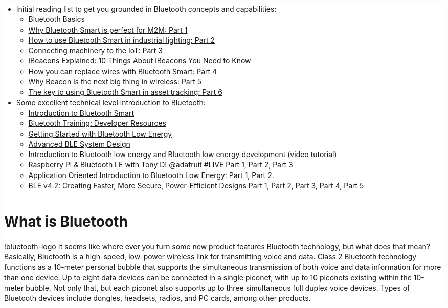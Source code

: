 * Initial reading list to get you grounded in Bluetooth concepts and capabilities:
    * [Bluetooth Basics](https://learn.sparkfun.com/tutorials/bluetooth-basics/all)
    * [Why Bluetooth Smart is perfect for M2M: Part 1](https://www.ecnmag.com/blog/2014/12/why-bluetooth-smart-perfect-m2m)
    * [How to use Bluetooth Smart in industrial lighting: Part 2](https://www.ecnmag.com/blog/2014/12/how-use-bluetooth-smart-industrial-lighting)
    * [Connecting machinery to the IoT: Part 3](https://www.ecnmag.com/blog/2014/12/connecting-machinery-iot)
    * [iBeacons Explained: 10 Things About iBeacons You Need to Know](https://www.youtube.com/watch?v=L44m7otNI7o&t=4s)
    * [How you can replace wires with Bluetooth Smart: Part 4](https://www.ecnmag.com/blog/2014/12/how-you-can-replace-wires-bluetooth-smart)
    * [Why Beacon is the next big thing in wireless: Part 5](https://www.ecnmag.com/blog/2014/12/why-beacon-next-big-thing-wireless)
    * [The key to using Bluetooth Smart in asset tracking: Part 6](https://www.ecnmag.com/blog/2015/01/key-using-bluetooth-smart-asset-tracking)
* Some excellent technical level introduction to Bluetooth:
    * [Introduction to Bluetooth Smart](https://www.csrsupport.com/download/49793/CS-327738-RP-2-Training%20and%20Tutorials%20-%20Introduction%20to%20Bluetooth%20Smart.pdf)
    * [Bluetooth Training: Developer Resources](https://www.bluetooth.com/develop-with-bluetooth/developer-resources-tools/developer-training-videos)
    * [Getting Started with Bluetooth Low Energy](https://www.youtube.com/watch?v=JpIooW_xHIU)
    * [Advanced BLE System Design](https://tinkerer.us/qualifications/Cypress/Advanced_BLE_System_Design.pdf)
    * [Introduction to Bluetooth low energy and Bluetooth low energy development (video tutorial)](https://devzone.nordicsemi.com/tutorials/37/)
    * Raspberry Pi & Bluetooth LE with Tony D! @adafruit #LIVE
[Part 1](https://www.youtube.com/watch?v=5fQR2PHMDWE),
[Part 2](https://www.youtube.com/watch?v=sP0MjQDv2N4),
[Part 3](https://www.youtube.com/watch?v=wKZaYKavJsQ)
    * Application Oriented Introduction to Bluetooth Low Energy:
[Part 1](https://devzone.nordicsemi.com/tutorials/37/),
[Part 2](https://devzone.nordicsemi.com/tutorials/37/).
    * BLE v4.2: Creating Faster, More Secure, Power-Efficient Designs
[Part 1](http://www.electronicdesign.com/communications/ble-v42-creating-faster-more-secure-power-efficient-designs-part-1),
[Part 2](http://www.electronicdesign.com/communications/ble-v42-creating-faster-more-secure-power-efficient-designs-part-2),
[Part 3](http://www.electronicdesign.com/communications/ble-v42-creating-faster-more-secure-power-efficient-designs-part-3),
[Part 4](http://www.electronicdesign.com/communications/ble-v42-creating-faster-more-secure-power-efficient-designs-part-4),
[Part 5](http://www.electronicdesign.com/communications/ble-v42-creating-faster-more-secure-power-efficient-designs-part-5)

# What is Bluetooth
[!bluetooth-logo](http://cdn.makeuseof.com/wp-content/uploads/2015/06/bluetooth-combo-wordmark-640x300.png?x59455)
It seems like where ever you turn some new product features Bluetooth technology,
but what does that mean?
Basically, Bluetooth is a high-speed,
low-power wireless link for transmitting voice and data.
Class 2 Bluetooth technology functions as a 10-meter personal bubble
that supports the simultaneous transmission of both voice and data information for more than one device.
Up to eight data devices can be connected in a single piconet,
with up to 10 piconets existing within the 10-meter bubble.
Not only that, but each piconet also supports up to three simultaneous full duplex voice devices.
Types of Bluetooth devices include dongles, headsets, radios, and PC cards, among other products.
